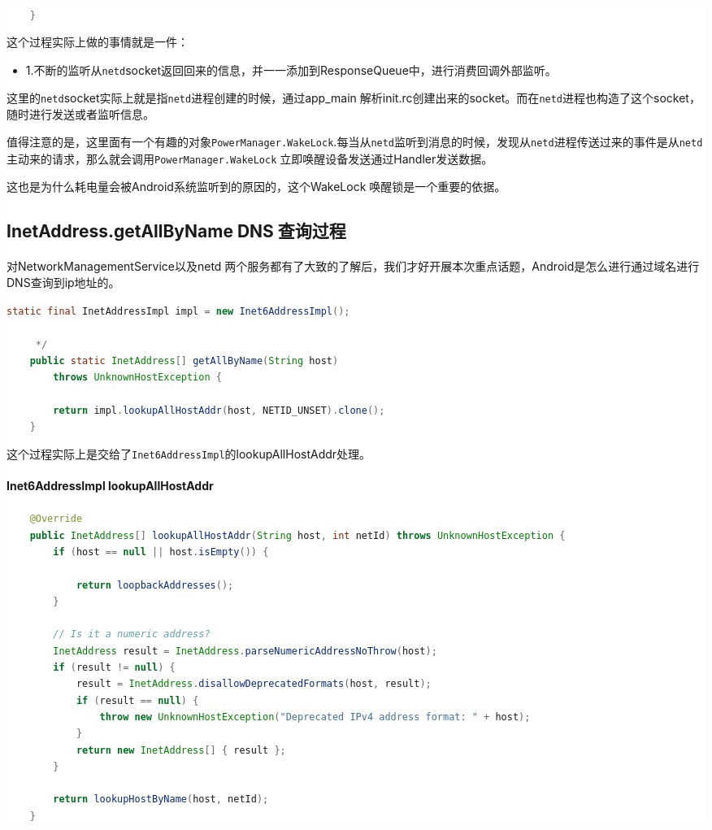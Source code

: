 ```java
    }
```

这个过程实际上做的事情就是一件：
- 1.不断的监听从`netd`socket返回回来的信息，并一一添加到ResponseQueue中，进行消费回调外部监听。

这里的`netd`socket实际上就是指`netd`进程创建的时候，通过app_main 解析init.rc创建出来的socket。而在`netd`进程也构造了这个socket，随时进行发送或者监听信息。



值得注意的是，这里面有一个有趣的对象`PowerManager.WakeLock`.每当从`netd`监听到消息的时候，发现从`netd`进程传送过来的事件是从`netd`主动来的请求，那么就会调用`PowerManager.WakeLock` 立即唤醒设备发送通过Handler发送数据。

这也是为什么耗电量会被Android系统监听到的原因的，这个WakeLock 唤醒锁是一个重要的依据。


## InetAddress.getAllByName DNS 查询过程

对NetworkManagementService以及netd 两个服务都有了大致的了解后，我们才好开展本次重点话题，Android是怎么进行通过域名进行DNS查询到ip地址的。

```java
static final InetAddressImpl impl = new Inet6AddressImpl();

     */
    public static InetAddress[] getAllByName(String host)
        throws UnknownHostException {

        return impl.lookupAllHostAddr(host, NETID_UNSET).clone();
    }
```


这个过程实际上是交给了`Inet6AddressImpl`的lookupAllHostAddr处理。


#### Inet6AddressImpl lookupAllHostAddr

```java
    @Override
    public InetAddress[] lookupAllHostAddr(String host, int netId) throws UnknownHostException {
        if (host == null || host.isEmpty()) {

            return loopbackAddresses();
        }

        // Is it a numeric address?
        InetAddress result = InetAddress.parseNumericAddressNoThrow(host);
        if (result != null) {
            result = InetAddress.disallowDeprecatedFormats(host, result);
            if (result == null) {
                throw new UnknownHostException("Deprecated IPv4 address format: " + host);
            }
            return new InetAddress[] { result };
        }

        return lookupHostByName(host, netId);
    }
```
